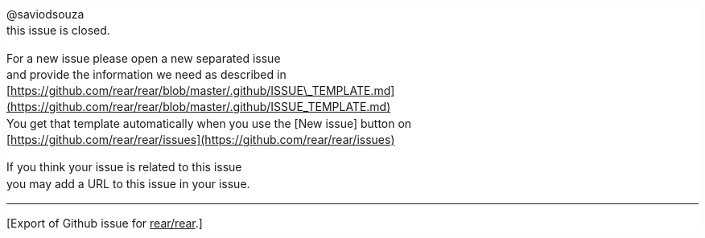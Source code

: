 @saviodsouza  
this issue is closed.

For a new issue please open a new separated issue  
and provide the information we need as described in  
[https://github.com/rear/rear/blob/master/.github/ISSUE\_TEMPLATE.md](https://github.com/rear/rear/blob/master/.github/ISSUE_TEMPLATE.md)  
You get that template automatically when you use the \[New issue\]
button on  
[https://github.com/rear/rear/issues](https://github.com/rear/rear/issues)

If you think your issue is related to this issue  
you may add a URL to this issue in your issue.

------------------------------------------------------------------------

\[Export of Github issue for
[rear/rear](https://github.com/rear/rear).\]
